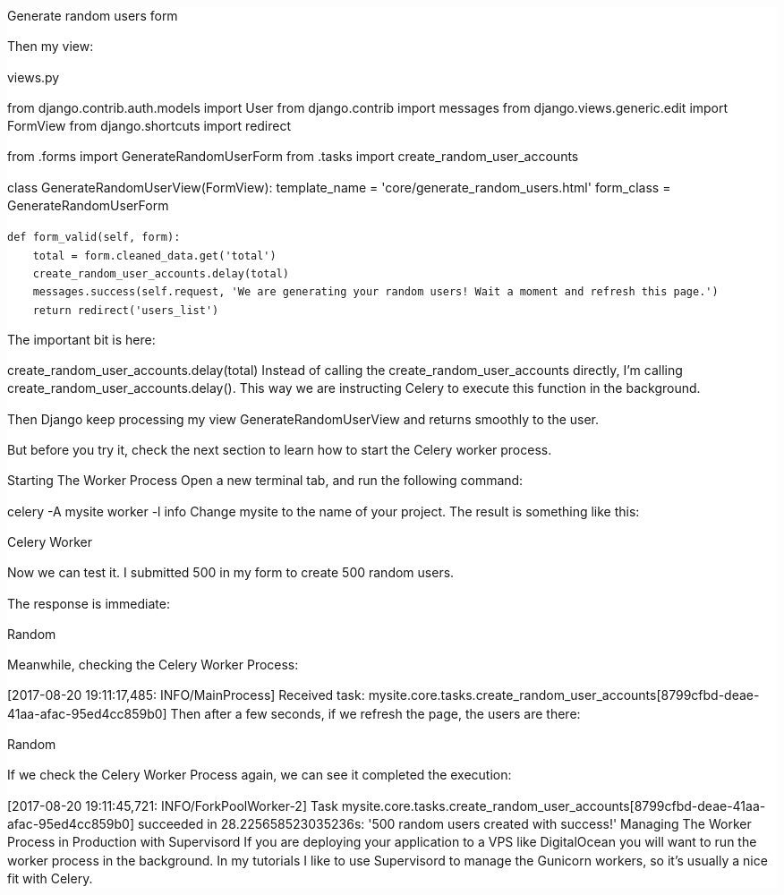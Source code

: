 Generate random users form

Then my view:

views.py

from django.contrib.auth.models import User
from django.contrib import messages
from django.views.generic.edit import FormView
from django.shortcuts import redirect

from .forms import GenerateRandomUserForm
from .tasks import create_random_user_accounts

class GenerateRandomUserView(FormView):
    template_name = 'core/generate_random_users.html'
    form_class = GenerateRandomUserForm

    def form_valid(self, form):
        total = form.cleaned_data.get('total')
        create_random_user_accounts.delay(total)
        messages.success(self.request, 'We are generating your random users! Wait a moment and refresh this page.')
        return redirect('users_list')
The important bit is here:

create_random_user_accounts.delay(total)
Instead of calling the create_random_user_accounts directly, I’m calling create_random_user_accounts.delay(). This way we are instructing Celery to execute this function in the background.

Then Django keep processing my view GenerateRandomUserView and returns smoothly to the user.

But before you try it, check the next section to learn how to start the Celery worker process.

Starting The Worker Process
Open a new terminal tab, and run the following command:

celery -A mysite worker -l info
Change mysite to the name of your project. The result is something like this:

Celery Worker

Now we can test it. I submitted 500 in my form to create 500 random users.

The response is immediate:

Random

Meanwhile, checking the Celery Worker Process:

[2017-08-20 19:11:17,485: INFO/MainProcess] Received task:
mysite.core.tasks.create_random_user_accounts[8799cfbd-deae-41aa-afac-95ed4cc859b0]
Then after a few seconds, if we refresh the page, the users are there:

Random

If we check the Celery Worker Process again, we can see it completed the execution:

[2017-08-20 19:11:45,721: INFO/ForkPoolWorker-2] Task
mysite.core.tasks.create_random_user_accounts[8799cfbd-deae-41aa-afac-95ed4cc859b0] succeeded in
28.225658523035236s: '500 random users created with success!'
Managing The Worker Process in Production with Supervisord
If you are deploying your application to a VPS like DigitalOcean you will want to run the worker process in the background. In my tutorials I like to use Supervisord to manage the Gunicorn workers, so it’s usually a nice fit with Celery.

